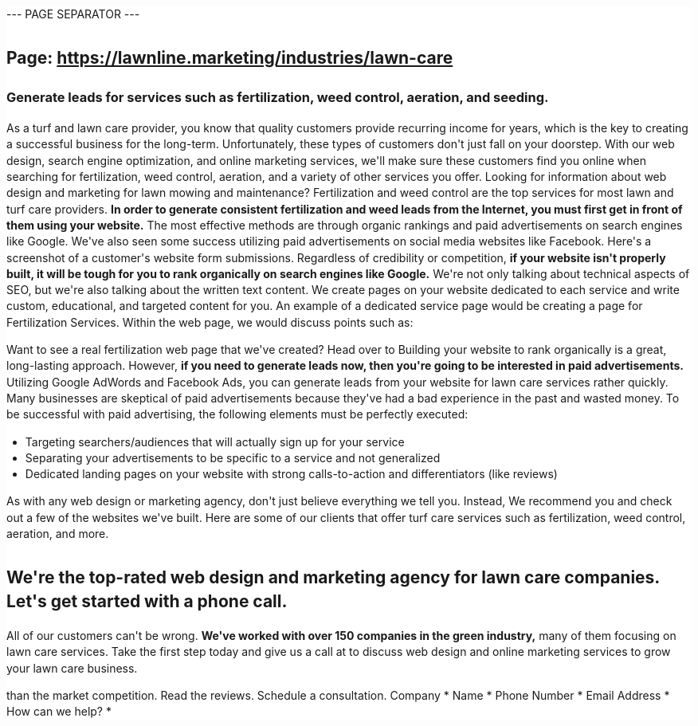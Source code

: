 
--- PAGE SEPARATOR ---

## Page: https://lawnline.marketing/industries/lawn-care

### Generate leads for services such as fertilization, weed control, aeration, and seeding.
As a turf and lawn care provider, you know that quality customers provide recurring income for years, which is the key to creating a successful business for the long-term. Unfortunately, these types of customers don't just fall on your doorstep. With our web design, search engine optimization, and online marketing services, we'll make sure these customers find you online when searching for fertilization, weed control, aeration, and a variety of other services you offer.
Looking for information about web design and marketing for lawn mowing and maintenance? 
Fertilization and weed control are the top services for most lawn and turf care providers. **In order to generate consistent fertilization and weed leads from the Internet, you must first get in front of them using your website.** The most effective methods are through organic rankings and paid advertisements on search engines like Google. We've also seen some success utilizing paid advertisements on social media websites like Facebook.
Here's a screenshot of a customer's website form submissions. 
Regardless of credibility or competition, **if your website isn't properly built, it will be tough for you to rank organically on search engines like Google.** We're not only talking about technical aspects of SEO, but we're also talking about the written text content. We create pages on your website dedicated to each service and write custom, educational, and targeted content for you.
An example of a dedicated service page would be creating a page for Fertilization Services. Within the web page, we would discuss points such as:


Want to see a real fertilization web page that we've created? Head over to 
Building your website to rank organically is a great, long-lasting approach. However, **if you need to generate leads now, then you're going to be interested in paid advertisements.** Utilizing Google AdWords and Facebook Ads, you can generate leads from your website for lawn care services rather quickly.
Many businesses are skeptical of paid advertisements because they've had a bad experience in the past and wasted money. To be successful with paid advertising, the following elements must be perfectly executed:
  * Targeting searchers/audiences that will actually sign up for your service
  * Separating your advertisements to be specific to a service and not generalized
  * Dedicated landing pages on your website with strong calls-to-action and differentiators (like reviews)


As with any web design or marketing agency, don't just believe everything we tell you. Instead, We recommend you and check out a few of the websites we've built. Here are some of our clients that offer turf care services such as fertilization, weed control, aeration, and more.
## We're the top-rated web design and marketing agency for lawn care companies. Let's get started with a phone call.
All of our customers can't be wrong. **We've worked with over 150 companies in the green industry,** many of them focusing on lawn care services. Take the first step today and give us a call at to discuss web design and online marketing services to grow your lawn care business.


than the market competition. Read the reviews. Schedule a consultation.
Company * 
Name * 
Phone Number * 
Email Address * 
How can we help? * 
